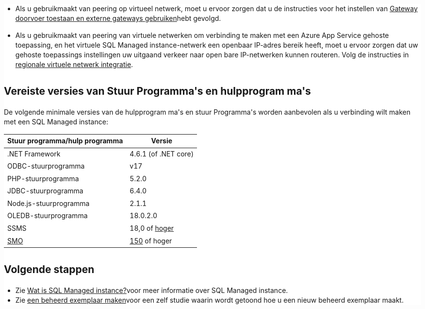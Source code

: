 - Als u gebruikmaakt van peering op virtueel netwerk, moet u ervoor zorgen dat u de instructies voor het instellen van [Gateway doorvoer toestaan en externe gateways gebruiken](#connect-from-on-premises)hebt gevolgd.

- Als u gebruikmaakt van peering van virtuele netwerken om verbinding te maken met een Azure App Service gehoste toepassing, en het virtuele SQL Managed instance-netwerk een openbaar IP-adres bereik heeft, moet u ervoor zorgen dat uw gehoste toepassings instellingen uw uitgaand verkeer naar open bare IP-netwerken kunnen routeren. Volg de instructies in [regionale virtuele netwerk integratie](../../app-service/web-sites-integrate-with-vnet.md#regional-vnet-integration).

## <a name="required-versions-of-drivers-and-tools"></a>Vereiste versies van Stuur Programma's en hulpprogram ma's

De volgende minimale versies van de hulpprogram ma's en stuur Programma's worden aanbevolen als u verbinding wilt maken met een SQL Managed instance:

| Stuur programma/hulp programma | Versie |
| --- | --- |
|.NET Framework | 4.6.1 (of .NET core) |
|ODBC-stuurprogramma| v17 |
|PHP-stuurprogramma| 5.2.0 |
|JDBC-stuurprogramma| 6.4.0 |
|Node.js-stuurprogramma| 2.1.1 |
|OLEDB-stuurprogramma| 18.0.2.0 |
|SSMS| 18,0 of [hoger](/sql/ssms/download-sql-server-management-studio-ssms) |
|[SMO](/sql/relational-databases/server-management-objects-smo/sql-server-management-objects-smo-programming-guide) | [150](https://www.nuget.org/packages/Microsoft.SqlServer.SqlManagementObjects) of hoger |

## <a name="next-steps"></a>Volgende stappen

- Zie [Wat is SQL Managed instance?](sql-managed-instance-paas-overview.md)voor meer informatie over SQL Managed instance.
- Zie [een beheerd exemplaar maken](instance-create-quickstart.md)voor een zelf studie waarin wordt getoond hoe u een nieuw beheerd exemplaar maakt.